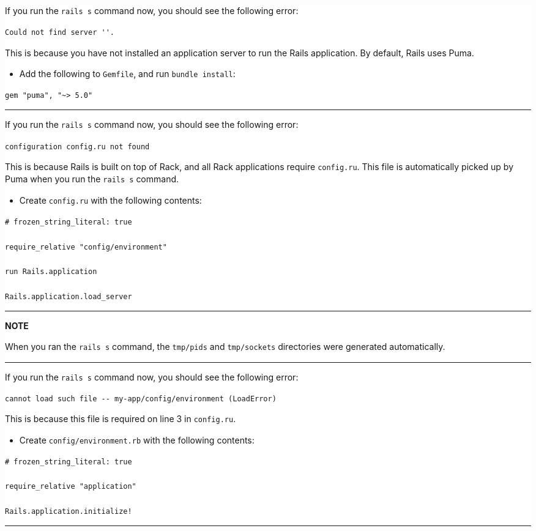 
If you run the `rails s` command now, you should see the following error:

```
Could not find server ''.
```

This is because you have not installed an application server to run the Rails application. By default, Rails uses Puma.

- Add the following to `Gemfile`, and run `bundle install`:

```
gem "puma", "~> 5.0"
```

---

If you run the `rails s` command now, you should see the following error:

```
configuration config.ru not found
```

This is because Rails is built on top of Rack, and all Rack applications require `config.ru`. This file is automatically picked up by Puma when you run the `rails s` command.

- Create `config.ru` with the following contents:

```
# frozen_string_literal: true

require_relative "config/environment"

run Rails.application

Rails.application.load_server
```

---

**NOTE**

When you ran the `rails s` command, the `tmp/pids` and `tmp/sockets` directories were generated automatically.

---

If you run the `rails s` command now, you should see the following error:

```
cannot load such file -- my-app/config/environment (LoadError)
```

This is because this file is required on line 3 in `config.ru`.

- Create `config/environment.rb` with the following contents:

```
# frozen_string_literal: true

require_relative "application"

Rails.application.initialize!
```

---